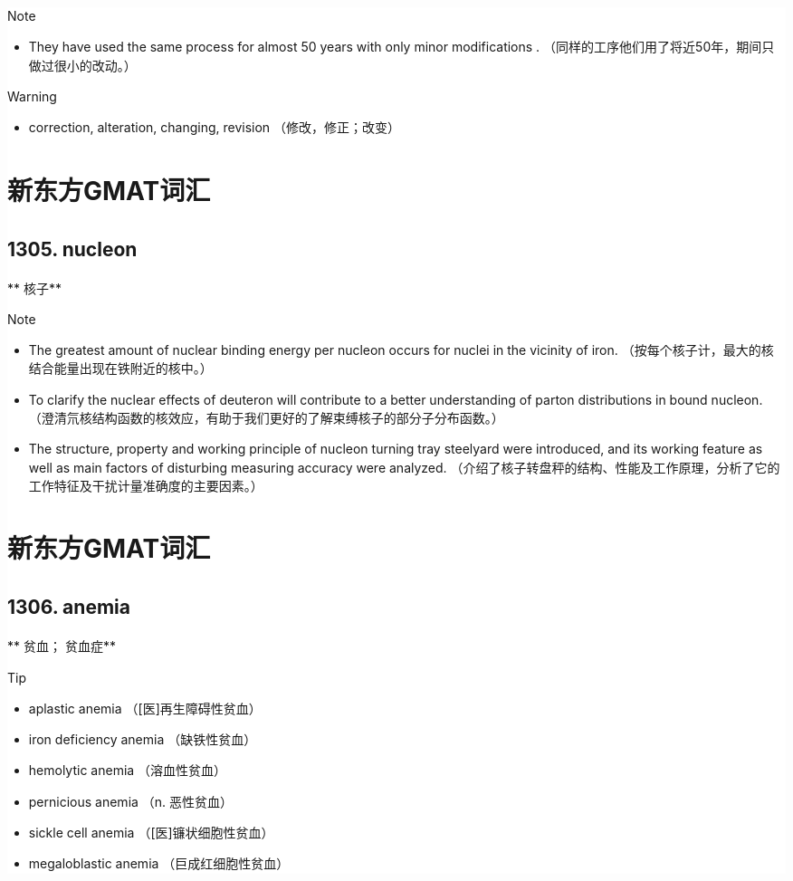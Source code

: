> [!NOTE]
>
> - They have used the same process for almost 50 years with only minor modifications . （同样的工序他们用了将近50年，期间只做过很小的改动。）
>

> [!WARNING]
>
> - correction, alteration, changing, revision （修改，修正；改变）
>

# 新东方GMAT词汇

## 1305. nucleon

** 核子**

> [!NOTE]
>
> - The greatest amount of nuclear binding energy per nucleon occurs for nuclei in the vicinity of iron. （按每个核子计，最大的核结合能量出现在铁附近的核中。）
>
> - To clarify the nuclear effects of deuteron will contribute to a better understanding of parton distributions in bound nucleon. （澄清氘核结构函数的核效应，有助于我们更好的了解束缚核子的部分子分布函数。）
>
> - The structure, property and working principle of nucleon turning tray steelyard were introduced, and its working feature as well as main factors of disturbing measuring accuracy were analyzed. （介绍了核子转盘秤的结构、性能及工作原理，分析了它的工作特征及干扰计量准确度的主要因素。）
>

# 新东方GMAT词汇

## 1306. anemia

** 贫血； 贫血症**

> [!TIP]
>
> - aplastic anemia （[医]再生障碍性贫血）
>
> - iron deficiency anemia （缺铁性贫血）
>
> - hemolytic anemia （溶血性贫血）
>
> - pernicious anemia （n. 恶性贫血）
>
> - sickle cell anemia （[医]镰状细胞性贫血）
>
> - megaloblastic anemia （巨成红细胞性贫血）
>
